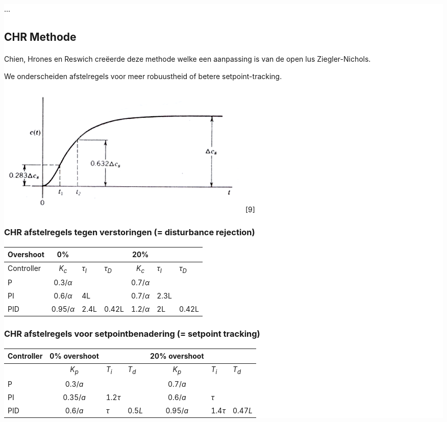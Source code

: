...

## CHR Methode

Chien, Hrones en Reswich creëerde deze methode welke een aanpassing is van de open lus Ziegler-Nichols.

We onderscheiden afstelregels voor meer robuustheid of betere setpoint-tracking.

![Stap en uitgangssignaal](./images/step_respons_identification.png)[9]

### CHR afstelregels tegen verstoringen (= disturbance rejection)

| Overshoot  |             0%            |          |            |            20%            |          |            |
|------------|:-------------:|----------|----------|:----------:|----------|----------|
| Controller | $K_c$     | $\tau_I$ | $\tau_D$ | $K_c$      | $\tau_I$ | $\tau_D$ |
| P   | 0.3/$\alpha$  |     |     | 0.7/$\alpha$ |          |       |
| PI  | 0.6/$\alpha$  | 4L   |     | 0.7/$\alpha$ | 2.3L   |   |
| PID  | 0.95/$\alpha$ | 2.4L  | 0.42L  | 1.2/$\alpha$ | 2L       | 0.42L    |

### CHR afstelregels voor setpointbenadering (= setpoint tracking)



| Controller | 0% overshoot |        |        | 20% overshoot |        |         |
|------------|:------------:|--------|--------|:-------------:|--------|---------|
|            |     $K_p$    | $T_i$  | $T_d$  |     $K_p$     | $T_i$  | $T_d$   |
|      P     |    $0.3/a$   |        |        |    $0.7/a$    |        |         |
|     PI     |   $0.35/a$   | $1.2\tau$ |        |    $0.6/a$    |   $\tau$  |         |
|     PID    |    $0.6/a$   |   $\tau$  | $0.5L$ |    $0.95/a$   | $1.4\tau$ | $0.47L$ |
